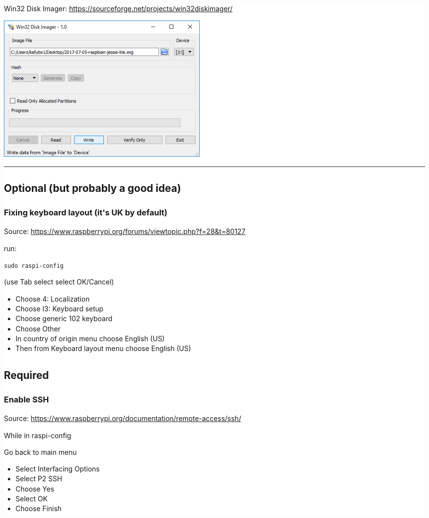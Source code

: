 Win32 Disk Imager: https://sourceforge.net/projects/win32diskimager/

<img src="piMCardImages/writingimage.jpg" width="400">


-----------------

## Optional (but probably a good idea)

### Fixing keyboard layout (it's UK by default)

Source: https://www.raspberrypi.org/forums/viewtopic.php?f=28&t=80127

run:

`sudo raspi-config`

(use Tab select select OK/Cancel)

* Choose 4: Localization
* Choose I3: Keyboard setup
* Choose generic 102 keyboard
* Choose Other
* In country of origin menu choose English (US) 
* Then from Keyboard layout menu choose English (US)

## Required

### Enable SSH

Source: https://www.raspberrypi.org/documentation/remote-access/ssh/

While in raspi-config

Go back to main menu

* Select Interfacing Options
* Select P2 SSH
* Choose Yes
* Select OK
* Choose Finish
